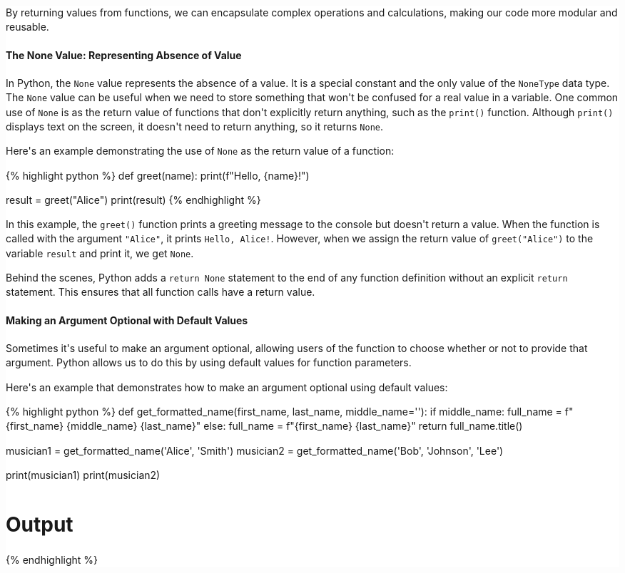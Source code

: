 By returning values from functions, we can encapsulate complex operations and calculations, making our code more modular and reusable.

#### The None Value: Representing Absence of Value

In Python, the `None` value represents the absence of a value. It is a special constant and the only value of the `NoneType` data type. The `None` value can be useful when we need to store something that won't be confused for a real value in a variable.
One common use of `None` is as the return value of functions that don't explicitly return anything, such as the `print()` function. Although `print()` displays text on the screen, it doesn't need to return anything, so it returns `None`.

Here's an example demonstrating the use of `None` as the return value of a function:

{% highlight python %}
def greet(name):
    print(f"Hello, {name}!")

result = greet("Alice")
print(result)
{% endhighlight %}

In this example, the `greet()` function prints a greeting message to the console but doesn't return a value. When the function is called with the argument `"Alice"`, it prints `Hello, Alice!`. However, when we assign the return value of `greet("Alice")` to the variable `result` and print it, we get `None`.

Behind the scenes, Python adds a `return None` statement to the end of any function definition without an explicit `return` statement. This ensures that all function calls have a return value.

#### Making an Argument Optional with Default Values

Sometimes it's useful to make an argument optional, allowing users of the function to choose whether or not to provide that argument. Python allows us to do this by using default values for function parameters.

Here's an example that demonstrates how to make an argument optional using default values:

{% highlight python %}
def get_formatted_name(first_name, last_name, middle_name=''):
    if middle_name:
        full_name = f"{first_name} {middle_name} {last_name}"
    else:
        full_name = f"{first_name} {last_name}"
    return full_name.title()

musician1 = get_formatted_name('Alice', 'Smith')
musician2 = get_formatted_name('Bob', 'Johnson', 'Lee')

print(musician1)
print(musician2)


# Output
{% endhighlight %}
